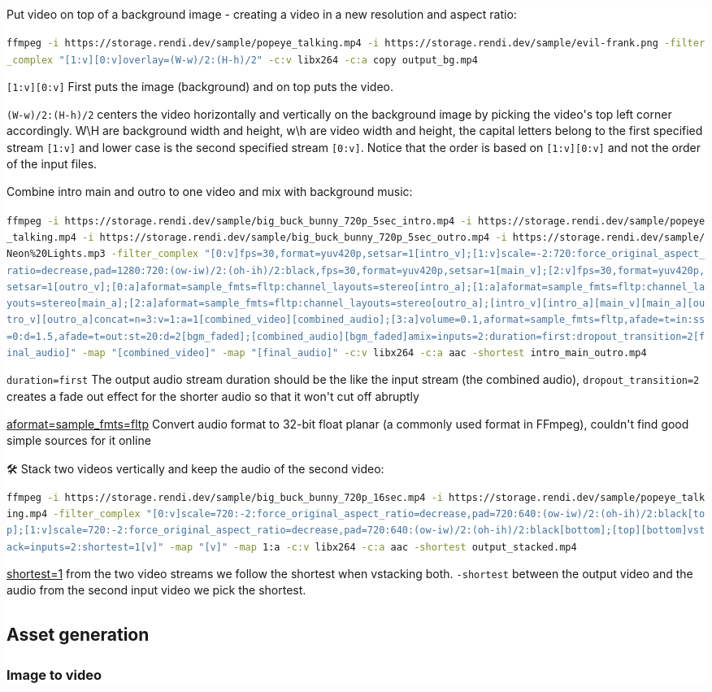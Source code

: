 Put video on top of a background image - creating a video in a new resolution and aspect ratio:

```sh
ffmpeg -i https://storage.rendi.dev/sample/popeye_talking.mp4 -i https://storage.rendi.dev/sample/evil-frank.png -filter_complex "[1:v][0:v]overlay=(W-w)/2:(H-h)/2" -c:v libx264 -c:a copy output_bg.mp4
```

`[1:v][0:v]` First puts the image (background) and on top puts the video.

`(W-w)/2:(H-h)/2` centers the video horizontally and vertically on the background image by picking the video's top left corner accordingly. W\H are background width and height, w\h are video width and height, the capital letters belong to the first specified stream `[1:v]` and lower case is the second specified stream `[0:v]`. Notice that the order is based on `[1:v][0:v]` and not the order of the input files.

Combine intro main and outro to one video and mix with background music:

```sh
ffmpeg -i https://storage.rendi.dev/sample/big_buck_bunny_720p_5sec_intro.mp4 -i https://storage.rendi.dev/sample/popeye_talking.mp4 -i https://storage.rendi.dev/sample/big_buck_bunny_720p_5sec_outro.mp4 -i https://storage.rendi.dev/sample/Neon%20Lights.mp3 -filter_complex "[0:v]fps=30,format=yuv420p,setsar=1[intro_v];[1:v]scale=-2:720:force_original_aspect_ratio=decrease,pad=1280:720:(ow-iw)/2:(oh-ih)/2:black,fps=30,format=yuv420p,setsar=1[main_v];[2:v]fps=30,format=yuv420p,setsar=1[outro_v];[0:a]aformat=sample_fmts=fltp:channel_layouts=stereo[intro_a];[1:a]aformat=sample_fmts=fltp:channel_layouts=stereo[main_a];[2:a]aformat=sample_fmts=fltp:channel_layouts=stereo[outro_a];[intro_v][intro_a][main_v][main_a][outro_v][outro_a]concat=n=3:v=1:a=1[combined_video][combined_audio];[3:a]volume=0.1,aformat=sample_fmts=fltp,afade=t=in:ss=0:d=1.5,afade=t=out:st=20:d=2[bgm_faded];[combined_audio][bgm_faded]amix=inputs=2:duration=first:dropout_transition=2[final_audio]" -map "[combined_video]" -map "[final_audio]" -c:v libx264 -c:a aac -shortest intro_main_outro.mp4
```

`duration=first` The output audio stream duration should be the like the input stream (the combined audio), `dropout_transition=2` creates a fade out effect for the shorter audio so that it won't cut off abruptly

[aformat=sample_fmts=fltp](https://ffmpeg.org/ffmpeg.html#Audio-Options) Convert audio format to 32-bit float planar (a commonly used format in FFmpeg), couldn't find good simple sources for it online

🛠️ Stack two videos vertically and keep the audio of the second video:

```sh
ffmpeg -i https://storage.rendi.dev/sample/big_buck_bunny_720p_16sec.mp4 -i https://storage.rendi.dev/sample/popeye_talking.mp4 -filter_complex "[0:v]scale=720:-2:force_original_aspect_ratio=decrease,pad=720:640:(ow-iw)/2:(oh-ih)/2:black[top];[1:v]scale=720:-2:force_original_aspect_ratio=decrease,pad=720:640:(ow-iw)/2:(oh-ih)/2:black[bottom];[top][bottom]vstack=inputs=2:shortest=1[v]" -map "[v]" -map 1:a -c:v libx264 -c:a aac -shortest output_stacked.mp4
```

[shortest=1](https://ffmpeg.org/ffmpeg-filters.html#Options-for-filters-with-several-inputs-_0028framesync_0029) from the two video streams we follow the shortest when vstacking both. `-shortest` between the output video and the audio from the second input video we pick the shortest.

## Asset generation

### Image to video

